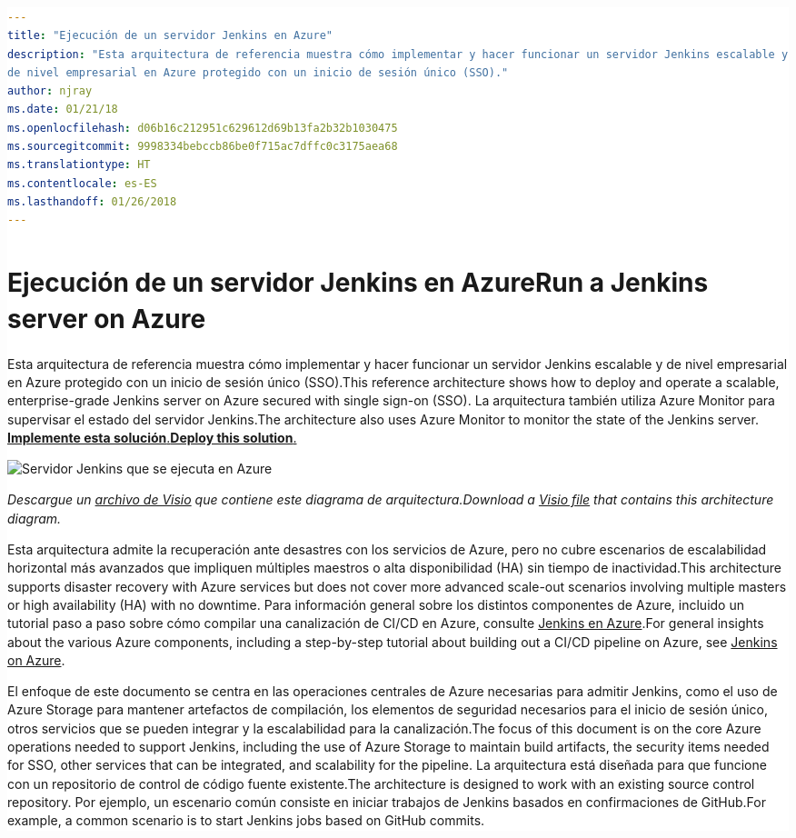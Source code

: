 ```yaml
---
title: "Ejecución de un servidor Jenkins en Azure"
description: "Esta arquitectura de referencia muestra cómo implementar y hacer funcionar un servidor Jenkins escalable y de nivel empresarial en Azure protegido con un inicio de sesión único (SSO)."
author: njray
ms.date: 01/21/18
ms.openlocfilehash: d06b16c212951c629612d69b13fa2b32b1030475
ms.sourcegitcommit: 9998334bebccb86be0f715ac7dffc0c3175aea68
ms.translationtype: HT
ms.contentlocale: es-ES
ms.lasthandoff: 01/26/2018
---
```

# <a name="run-a-jenkins-server-on-azure"></a><span data-ttu-id="ce3e4-103">Ejecución de un servidor Jenkins en Azure</span><span class="sxs-lookup"><span data-stu-id="ce3e4-103">Run a Jenkins server on Azure</span></span>

<span data-ttu-id="ce3e4-104">Esta arquitectura de referencia muestra cómo implementar y hacer funcionar un servidor Jenkins escalable y de nivel empresarial en Azure protegido con un inicio de sesión único (SSO).</span><span class="sxs-lookup"><span data-stu-id="ce3e4-104">This reference architecture shows how to deploy and operate a scalable, enterprise-grade Jenkins server on Azure secured with single sign-on (SSO).</span></span> <span data-ttu-id="ce3e4-105">La arquitectura también utiliza Azure Monitor para supervisar el estado del servidor Jenkins.</span><span class="sxs-lookup"><span data-stu-id="ce3e4-105">The architecture also uses Azure Monitor to monitor the state of the Jenkins server.</span></span> [<span data-ttu-id="ce3e4-106">**Implemente esta solución**.</span><span class="sxs-lookup"><span data-stu-id="ce3e4-106">**Deploy this solution**.</span></span>](#deploy-the-solution)

![Servidor Jenkins que se ejecuta en Azure][0]

<span data-ttu-id="ce3e4-108">*Descargue un [archivo de Visio](https://arch-center.azureedge.net/cdn/Jenkins-architecture.vsdx) que contiene este diagrama de arquitectura.*</span><span class="sxs-lookup"><span data-stu-id="ce3e4-108">*Download a [Visio file](https://arch-center.azureedge.net/cdn/Jenkins-architecture.vsdx) that contains this architecture diagram.*</span></span>

<span data-ttu-id="ce3e4-109">Esta arquitectura admite la recuperación ante desastres con los servicios de Azure, pero no cubre escenarios de escalabilidad horizontal más avanzados que impliquen múltiples maestros o alta disponibilidad (HA) sin tiempo de inactividad.</span><span class="sxs-lookup"><span data-stu-id="ce3e4-109">This architecture supports disaster recovery with Azure services but does not cover more advanced scale-out scenarios involving multiple masters or high availability (HA) with no downtime.</span></span> <span data-ttu-id="ce3e4-110">Para información general sobre los distintos componentes de Azure, incluido un tutorial paso a paso sobre cómo compilar una canalización de CI/CD en Azure, consulte [Jenkins en Azure][jenkins-on-azure].</span><span class="sxs-lookup"><span data-stu-id="ce3e4-110">For general insights about the various Azure components, including a step-by-step tutorial about building out a CI/CD pipeline on Azure, see [Jenkins on  Azure][jenkins-on-azure].</span></span>

<span data-ttu-id="ce3e4-111">El enfoque de este documento se centra en las operaciones centrales de Azure necesarias para admitir Jenkins, como el uso de Azure Storage para mantener artefactos de compilación, los elementos de seguridad necesarios para el inicio de sesión único, otros servicios que se pueden integrar y la escalabilidad para la canalización.</span><span class="sxs-lookup"><span data-stu-id="ce3e4-111">The focus of this document is on the core Azure operations needed to support Jenkins, including the use of Azure Storage to maintain build artifacts, the security items needed for SSO, other services that can be integrated, and scalability for the pipeline.</span></span> <span data-ttu-id="ce3e4-112">La arquitectura está diseñada para que funcione con un repositorio de control de código fuente existente.</span><span class="sxs-lookup"><span data-stu-id="ce3e4-112">The architecture is designed to work with an existing source control repository.</span></span> <span data-ttu-id="ce3e4-113">Por ejemplo, un escenario común consiste en iniciar trabajos de Jenkins basados en confirmaciones de GitHub.</span><span class="sxs-lookup"><span data-stu-id="ce3e4-113">For example, a common scenario is to start Jenkins jobs based on GitHub commits.</span></span>


[acs]: https://aka.ms/azjenkinsacs
[ad-sp]: /azure/active-directory/develop/active-directory-integrating-applications
[app-service]: https://plugins.jenkins.io/azure-app-service
[azure-ad]: /azure/active-directory/
[azure-market]: https://azuremarketplace.microsoft.com/marketplace/apps/azure-oss.jenkins?tab=Overview
[best-practices]: https://jenkins.io/doc/book/architecting-for-scale/
[blob]: /azure/storage/common/storage-java-jenkins-continuous-integration-solution
[configure-azure-ad]: https://plugins.jenkins.io/azure-ad
[configure-agent]: https://plugins.jenkins.io/azure-vm-agents
[configure-credential]: https://plugins.jenkins.io/azure-credentials
[configure-storage]: https://plugins.jenkins.io/windows-azure-storage
[container-agents]: https://aka.ms/azcontaineragent
[create-jenkins]: /azure/jenkins/install-jenkins-solution-template
[create-metric]: /azure/monitoring-and-diagnostics/insights-alerts-portal
[disaster]: https://github.com/Azure/jenkins/tree/master/disaster_recovery
[functions]: https://aka.ms/azjenkinsfunctions
[index]: https://plugins.jenkins.io
[jenkins-best]: https://wiki.jenkins.io/display/JENKINS/Jenkins+Best+Practices
[jenkins-on-azure]: /azure/jenkins/
[key-vault]: /azure/key-vault/
[managed-disk]: /azure/virtual-machines/linux/managed-disks-overview
[matrix]: https://plugins.jenkins.io/matrix-auth
[monitor]: /azure/monitoring-and-diagnostics/
[monitoring-diag]: /azure/architecture/best-practices/monitoring
[multi-master]: https://jenkins.io/doc/book/architecting-for-scale/
[nginx]: https://www.digitalocean.com/community/tutorials/how-to-create-an-ssl-certificate-on-nginx-for-ubuntu-14-04
[nsg]: /azure/virtual-network/virtual-networks-nsg
[quick-start]: /azure/security-center/security-center-get-started
[port443]: /azure/virtual-machines/windows/nsg-quickstart-portal
[premium]: /azure/virtual-machines/linux/premium-storage
[rbac]: /azure/active-directory/role-based-access-control-what-is
[rg]: /azure/azure-resource-manager/resource-group-overview
[scale]: https://jenkins.io/doc/book/architecting-for-scale/
[scale-agent]: /azure/jenkins/jenkins-azure-vm-agents
[selection-guide]: https://jenkins.io/doc/book/hardware-recommendations/
[service-principal]: /azure/active-directory/develop/active-directory-application-objects
[secure-jenkins]: https://jenkins.io/blog/2017/04/20/secure-jenkins-on-azure/
[security-center]: /azure/security-center/security-center-intro
[sizes-linux]: /azure/virtual-machines/linux/sizes?toc=%2fazure%2fvirtual-machines%2flinux%2ftoc.json
[solution]: https://azure.microsoft.com/blog/announcing-the-solution-template-for-jenkins-on-azure/
[sla]: https://azure.microsoft.com/support/legal/sla/virtual-machines/
[storage-plugin]: https://wiki.jenkins.io/display/JENKINS/Windows+Azure+Storage+Plugin
[subnet]: /azure/virtual-network/virtual-network-manage-subnet
[vm-agent]: https://wiki.jenkins.io/display/JENKINS/Azure+VM+Agents+plugin
[vnet]: /azure/virtual-network/virtual-networks-overview
[0]: ./images/jenkins-server.png 